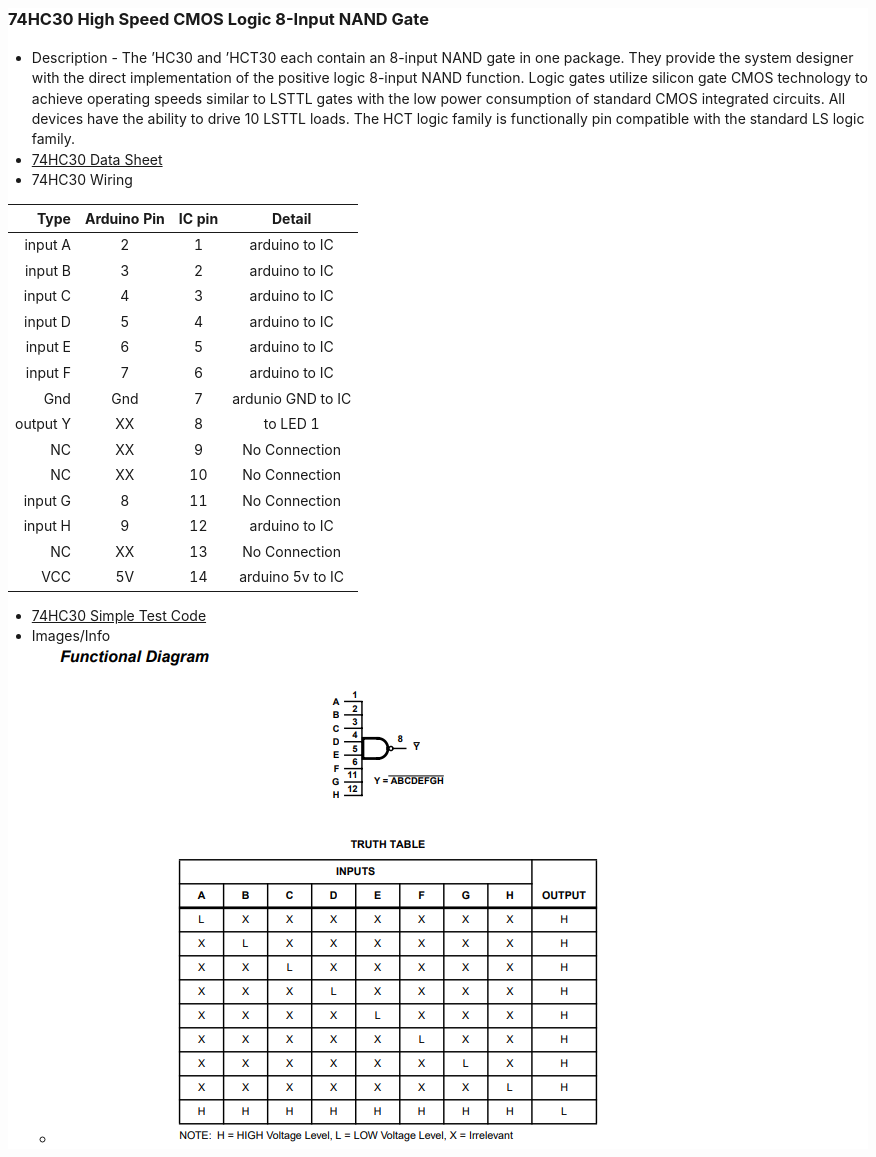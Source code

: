 ### 74HC30 High Speed CMOS Logic 8-Input NAND Gate

- Description - The ’HC30 and ’HCT30 each contain an 8-input NAND gate in one package. They provide the system designer with the direct implementation of the positive logic 8-input NAND function. Logic gates utilize silicon gate CMOS technology to achieve operating speeds similar to LSTTL gates with the low power consumption of standard CMOS integrated circuits. All devices have the ability to drive 10 LSTTL loads. The HCT logic family is functionally pin compatible with the standard LS logic family.
- [74HC30 Data Sheet](http://www.ti.com/lit/ds/symlink/cd74hc30.pdf)
- 74HC30 Wiring

**Type**|**Arduino Pin**|**IC pin**|**Detail**
-----:|:-----:|:-----:|:-----:
input A | 2 | 1 | arduino to IC
input B | 3 | 2 | arduino to IC
input C | 4 | 3 | arduino to IC
input D | 5 | 4 | arduino to IC
input E | 6 | 5 | arduino to IC
input F | 7 | 6 | arduino to IC
Gnd | Gnd | 7 | ardunio GND to IC
output Y | XX | 8 | to LED 1
NC | XX | 9 | No Connection
NC | XX | 10 | No Connection
input G | 8 | 11 | No Connection
input H | 9 | 12 | arduino to IC
NC | XX | 13 | No Connection
VCC | 5V | 14 | arduino 5v to IC

- [74HC30 Simple Test Code](74HC30/74HC30.ino)
- Images/Info
  - ![Logic Function](74HC30/74HC30_FunctionTable.png "Logic Function")